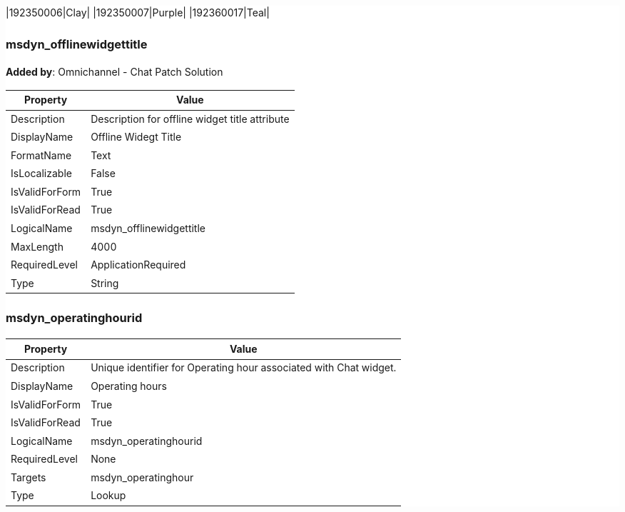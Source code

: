 |192350006|Clay|
|192350007|Purple|
|192360017|Teal|



### <a name="BKMK_msdyn_offlinewidgettitle"></a> msdyn_offlinewidgettitle

**Added by**: Omnichannel - Chat Patch Solution

|Property|Value|
|--------|-----|
|Description|Description for offline widget title attribute|
|DisplayName|Offline Widegt Title|
|FormatName|Text|
|IsLocalizable|False|
|IsValidForForm|True|
|IsValidForRead|True|
|LogicalName|msdyn_offlinewidgettitle|
|MaxLength|4000|
|RequiredLevel|ApplicationRequired|
|Type|String|


### <a name="BKMK_msdyn_operatinghourid"></a> msdyn_operatinghourid

|Property|Value|
|--------|-----|
|Description|Unique identifier for Operating hour associated with Chat widget.|
|DisplayName|Operating hours|
|IsValidForForm|True|
|IsValidForRead|True|
|LogicalName|msdyn_operatinghourid|
|RequiredLevel|None|
|Targets|msdyn_operatinghour|
|Type|Lookup|
